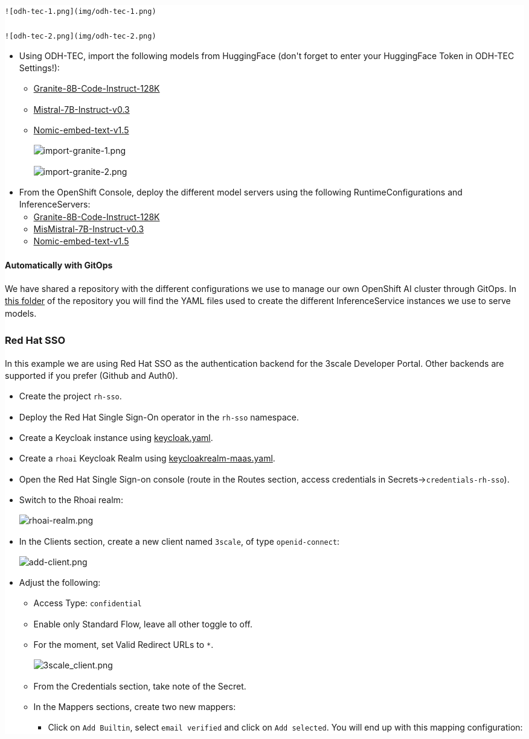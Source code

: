     ![odh-tec-1.png](img/odh-tec-1.png)

    ![odh-tec-2.png](img/odh-tec-2.png)
- Using ODH-TEC, import the following models from HuggingFace (don't forget to enter your HuggingFace Token in ODH-TEC Settings!):
  - [Granite-8B-Code-Instruct-128K](https://huggingface.co/ibm-granite/granite-8b-code-instruct-128k)
  - [Mistral-7B-Instruct-v0.3](https://huggingface.co/mistralai/Mistral-7B-Instruct-v0.3)
  - [Nomic-embed-text-v1.5](https://huggingface.co/nomic-ai/nomic-embed-text-v1.5)

    ![import-granite-1.png](img/import-granite-1.png)

    ![import-granite-2.png](img/import-granite-2.png)
- From the OpenShift Console, deploy the different model servers using the following RuntimeConfigurations and InferenceServers:
  - [Granite-8B-Code-Instruct-128K](./deployment/model_serving/granite-code-vllm-raw.yaml)
  - [MisMistral-7B-Instruct-v0.3](./deployment/model_serving/mistral-vllm-raw.yaml)
  - [Nomic-embed-text-v1.5](./deployment/model_serving/nomic-embed-raw.yaml)

#### Automatically with GitOps

We have shared a repository with the different configurations we use to manage our own OpenShift AI cluster through GitOps. In [this folder](https://github.com/rh-aiservices-bu/rhoaibu-cluster/tree/dev/components/configs/maas/model-serving/base) of the repository you will find the YAML files used to create the different InferenceService instances we use to serve models.

### Red Hat SSO

In this example we are using Red Hat SSO as the authentication backend for the 3scale Developer Portal. Other backends are supported if you prefer (Github and Auth0).

- Create the project `rh-sso`.
- Deploy the Red Hat Single Sign-On operator in the `rh-sso` namespace.
- Create a Keycloak instance using [keycloak.yaml](./deployment/rh-sso/keycloak.yaml).
- Create a `rhoai` Keycloak Realm using [keycloakrealm-maas.yaml](./deployment/rh-sso/keycloakrealm-maas.yaml).
- Open the Red Hat Single Sign-on console (route in the Routes section, access credentials in Secrets->`credentials-rh-sso`).
- Switch to the Rhoai realm:
  
  ![rhoai-realm.png](img/rhoai-realm.png)
- In the Clients section, create a new client named `3scale`, of type `openid-connect`:

    ![add-client.png](img/add-client.png)
- Adjust the following:
  - Access Type: `confidential`
  - Enable only Standard Flow, leave all other toggle to off.
  - For the moment, set Valid Redirect URLs to `*`.

    ![3scale_client.png](img/3scale_client.png)
  - From the Credentials section, take note of the Secret.
  - In the Mappers sections, create two new mappers:
    - Click on `Add Builtin`, select `email verified` and click on `Add selected`. You will end up with this mapping configuration:
